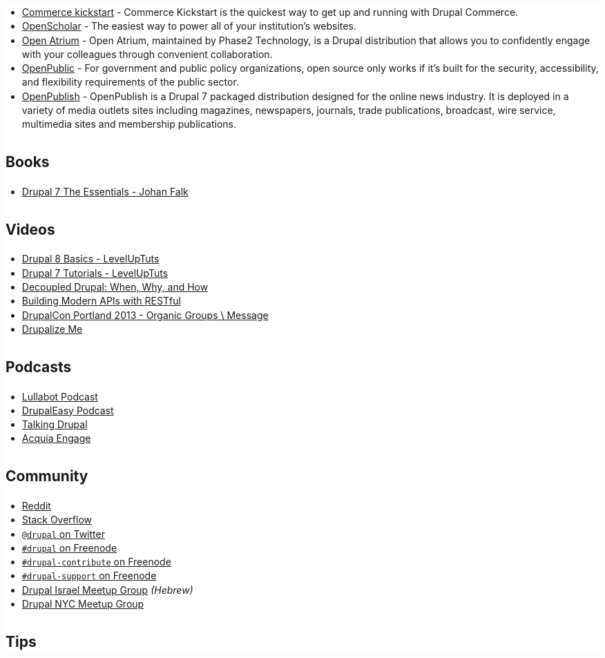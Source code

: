 - [Commerce kickstart](https://www.drupal.org/project/commerce_kickstart) - Commerce Kickstart is the quickest way to get up and running with Drupal Commerce.
- [OpenScholar](https://www.drupal.org/project/openscholar) - The easiest way to power all of your institution’s websites.
- [Open Atrium](https://www.drupal.org/project/openatrium) - Open Atrium, maintained by Phase2 Technology, is a Drupal distribution that allows you to confidently engage with your colleagues through convenient collaboration.
- [OpenPublic](https://www.drupal.org/project/openpublic) - For government and public policy organizations, open source only works if it’s built for the security, accessibility, and flexibility requirements of the public sector.
- [OpenPublish](https://www.drupal.org/project/openpublish) - OpenPublish is a Drupal 7 packaged distribution designed for the online news industry. It is deployed in a variety of media outlets sites including magazines, newspapers, journals, trade publications, broadcast, wire service, multimedia sites and membership publications.

## Books

- [Drupal 7 The Essentials - Johan Falk](https://archive.org/details/Drupal7TheEssentials)

## Videos

- [Drupal 8 Basics - LevelUpTuts](https://www.youtube.com/playlist?list=PLLnpHn493BHE9mfp6z5--UowO-6SOzcuI)
- [Drupal 7 Tutorials - LevelUpTuts](https://www.youtube.com/playlist?list=PL15BE2E8313A4E809)
- [Decoupled Drupal: When, Why, and How](https://www.youtube.com/watch?v=bLWa3SbEEa8)
- [Building Modern APIs with RESTful](https://www.youtube.com/playlist?list=PLZOQ_ZMpYrZv8_c7jd_CkO_93-DnyVFY5)
- [DrupalCon Portland 2013 - Organic Groups \\ Message](https://www.youtube.com/watch?v=XglUUroifsg)
- [Drupalize Me](https://drupalize.me)

## Podcasts

- [Lullabot Podcast](https://www.lullabot.com/podcasts)
- [DrupalEasy Podcast](https://www.drupaleasy.com/podcast)
- [Talking Drupal](http://www.talkingdrupal.com)
- [Acquia Engage](https://dev.acquia.com/learn?type_1=podcast)

## Community

- [Reddit](https://www.reddit.com/r/drupal/)
- [Stack Overflow](http://stackoverflow.com/questions/tagged/drupal)
- [`@drupal` on Twitter](https://twitter.com/drupal)
- [`#drupal` on Freenode](http://webchat.freenode.net/?channels=drupal)
- [`#drupal-contribute` on Freenode](http://webchat.freenode.net/?channels=drupal-contribute)
- [`#drupal-support` on Freenode](http://webchat.freenode.net/?channels=drupal-support)
- [Drupal Israel Meetup Group](https://www.meetup.com/Drupal-Israel/) _(Hebrew)_
- [Drupal NYC Meetup Group](https://www.meetup.com/drupalnyc/)

## Tips
